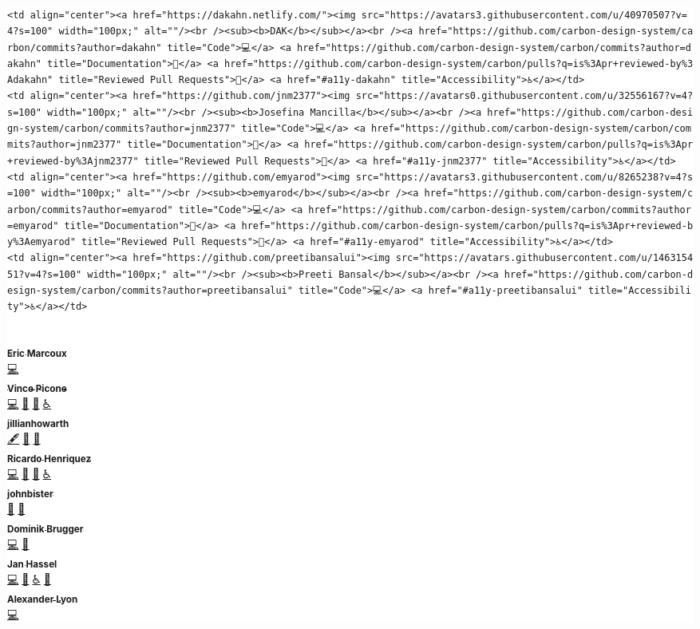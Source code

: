     <td align="center"><a href="https://dakahn.netlify.com/"><img src="https://avatars3.githubusercontent.com/u/40970507?v=4?s=100" width="100px;" alt=""/><br /><sub><b>DAK</b></sub></a><br /><a href="https://github.com/carbon-design-system/carbon/commits?author=dakahn" title="Code">💻</a> <a href="https://github.com/carbon-design-system/carbon/commits?author=dakahn" title="Documentation">📖</a> <a href="https://github.com/carbon-design-system/carbon/pulls?q=is%3Apr+reviewed-by%3Adakahn" title="Reviewed Pull Requests">👀</a> <a href="#a11y-dakahn" title="Accessibility">️️️️♿️</a></td>
    <td align="center"><a href="https://github.com/jnm2377"><img src="https://avatars0.githubusercontent.com/u/32556167?v=4?s=100" width="100px;" alt=""/><br /><sub><b>Josefina Mancilla</b></sub></a><br /><a href="https://github.com/carbon-design-system/carbon/commits?author=jnm2377" title="Code">💻</a> <a href="https://github.com/carbon-design-system/carbon/commits?author=jnm2377" title="Documentation">📖</a> <a href="https://github.com/carbon-design-system/carbon/pulls?q=is%3Apr+reviewed-by%3Ajnm2377" title="Reviewed Pull Requests">👀</a> <a href="#a11y-jnm2377" title="Accessibility">️️️️♿️</a></td>
    <td align="center"><a href="https://github.com/emyarod"><img src="https://avatars3.githubusercontent.com/u/8265238?v=4?s=100" width="100px;" alt=""/><br /><sub><b>emyarod</b></sub></a><br /><a href="https://github.com/carbon-design-system/carbon/commits?author=emyarod" title="Code">💻</a> <a href="https://github.com/carbon-design-system/carbon/commits?author=emyarod" title="Documentation">📖</a> <a href="https://github.com/carbon-design-system/carbon/pulls?q=is%3Apr+reviewed-by%3Aemyarod" title="Reviewed Pull Requests">👀</a> <a href="#a11y-emyarod" title="Accessibility">️️️️♿️</a></td>
    <td align="center"><a href="https://github.com/preetibansalui"><img src="https://avatars.githubusercontent.com/u/146315451?v=4?s=100" width="100px;" alt=""/><br /><sub><b>Preeti Bansal</b></sub></a><br /><a href="https://github.com/carbon-design-system/carbon/commits?author=preetibansalui" title="Code">💻</a> <a href="#a11y-preetibansalui" title="Accessibility">️️️️♿️</a></td>
  </tr>
  <tr>
    <td align="center"><a href="https://github.com/erifsx"><img src="https://avatars3.githubusercontent.com/u/997572?v=4?s=100" width="100px;" alt=""/><br /><sub><b>Eric Marcoux</b></sub></a><br /><a href="https://github.com/carbon-design-system/carbon/commits?author=erifsx" title="Code">💻</a></td>
    <td align="center"><a href="https://www.vincepic.one/"><img src="https://avatars1.githubusercontent.com/u/4078018?v=4?s=100" width="100px;" alt=""/><br /><sub><b>Vince Picone</b></sub></a><br /><a href="https://github.com/carbon-design-system/carbon/commits?author=vpicone" title="Code">💻</a> <a href="https://github.com/carbon-design-system/carbon/commits?author=vpicone" title="Documentation">📖</a> <a href="https://github.com/carbon-design-system/carbon/pulls?q=is%3Apr+reviewed-by%3Avpicone" title="Reviewed Pull Requests">👀</a> <a href="#a11y-vpicone" title="Accessibility">️️️️♿️</a></td>
    <td align="center"><a href="https://github.com/jillianhowarth"><img src="https://avatars0.githubusercontent.com/u/20690344?v=4?s=100" width="100px;" alt=""/><br /><sub><b>jillianhowarth</b></sub></a><br /><a href="#content-jillianhowarth" title="Content">🖋</a> <a href="#design-jillianhowarth" title="Design">🎨</a> <a href="https://github.com/carbon-design-system/carbon/pulls?q=is%3Apr+reviewed-by%3Ajillianhowarth" title="Reviewed Pull Requests">👀</a></td>
    <td align="center"><a href="http://turpialcreative/"><img src="https://avatars0.githubusercontent.com/u/4718579?v=4?s=100" width="100px;" alt=""/><br /><sub><b>Ricardo Henriquez</b></sub></a><br /><a href="https://github.com/carbon-design-system/carbon/commits?author=rjhenriquez" title="Code">💻</a> <a href="https://github.com/carbon-design-system/carbon/commits?author=rjhenriquez" title="Documentation">📖</a> <a href="https://github.com/carbon-design-system/carbon/pulls?q=is%3Apr+reviewed-by%3Arjhenriquez" title="Reviewed Pull Requests">👀</a> <a href="#a11y-rjhenriquez" title="Accessibility">️️️️♿️</a></td>
    <td align="center"><a href="https://github.com/johnbister"><img src="https://avatars3.githubusercontent.com/u/70543333?v=4?s=100" width="100px;" alt=""/><br /><sub><b>johnbister</b></sub></a><br /><a href="#design-johnbister" title="Design">🎨</a> <a href="https://github.com/carbon-design-system/carbon/pulls?q=is%3Apr+reviewed-by%3Ajohnbister" title="Reviewed Pull Requests">👀</a></td>
    <td align="center"><a href="https://github.com/dbrugger"><img src="https://avatars1.githubusercontent.com/u/10086178?v=4?s=100" width="100px;" alt=""/><br /><sub><b>Dominik Brugger</b></sub></a><br /><a href="https://github.com/carbon-design-system/carbon/commits?author=dbrugger" title="Code">💻</a> <a href="#maintenance-dbrugger" title="Maintenance">🚧</a></td>
    <td align="center"><a href="https://janhassel.de/"><img src="https://avatars2.githubusercontent.com/u/28265588?v=4?s=100" width="100px;" alt=""/><br /><sub><b>Jan Hassel</b></sub></a><br /><a href="https://github.com/carbon-design-system/carbon/commits?author=janhassel" title="Code">💻</a> <a href="https://github.com/carbon-design-system/carbon/commits?author=janhassel" title="Documentation">📖</a> <a href="#a11y-janhassel" title="Accessibility">️️️️♿️</a> <a href="#design-janhassel" title="Design">🎨</a></td>
  </tr>
  <tr>
    <td align="center"><a href="https://github.com/AlexanderLyon"><img src="https://avatars0.githubusercontent.com/u/17458641?v=4?s=100" width="100px;" alt=""/><br /><sub><b>Alexander Lyon</b></sub></a><br /><a href="https://github.com/carbon-design-system/carbon/commits?author=AlexanderLyon" title="Code">💻</a></td>